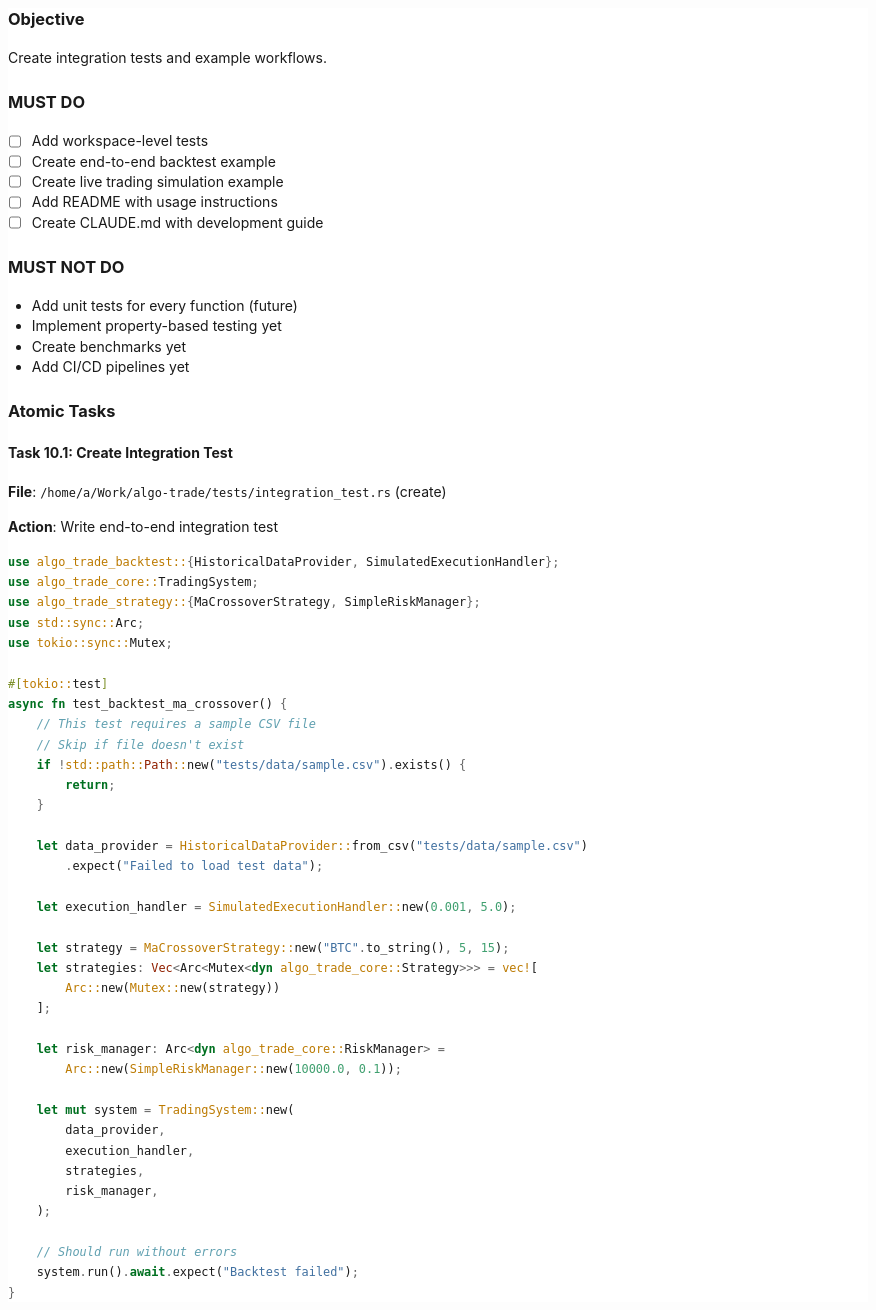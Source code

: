 ### Objective
Create integration tests and example workflows.

### MUST DO
- [ ] Add workspace-level tests
- [ ] Create end-to-end backtest example
- [ ] Create live trading simulation example
- [ ] Add README with usage instructions
- [ ] Create CLAUDE.md with development guide

### MUST NOT DO
- Add unit tests for every function (future)
- Implement property-based testing yet
- Create benchmarks yet
- Add CI/CD pipelines yet

### Atomic Tasks

#### Task 10.1: Create Integration Test
**File**: `/home/a/Work/algo-trade/tests/integration_test.rs` (create)

**Action**: Write end-to-end integration test
```rust
use algo_trade_backtest::{HistoricalDataProvider, SimulatedExecutionHandler};
use algo_trade_core::TradingSystem;
use algo_trade_strategy::{MaCrossoverStrategy, SimpleRiskManager};
use std::sync::Arc;
use tokio::sync::Mutex;

#[tokio::test]
async fn test_backtest_ma_crossover() {
    // This test requires a sample CSV file
    // Skip if file doesn't exist
    if !std::path::Path::new("tests/data/sample.csv").exists() {
        return;
    }

    let data_provider = HistoricalDataProvider::from_csv("tests/data/sample.csv")
        .expect("Failed to load test data");

    let execution_handler = SimulatedExecutionHandler::new(0.001, 5.0);

    let strategy = MaCrossoverStrategy::new("BTC".to_string(), 5, 15);
    let strategies: Vec<Arc<Mutex<dyn algo_trade_core::Strategy>>> = vec![
        Arc::new(Mutex::new(strategy))
    ];

    let risk_manager: Arc<dyn algo_trade_core::RiskManager> =
        Arc::new(SimpleRiskManager::new(10000.0, 0.1));

    let mut system = TradingSystem::new(
        data_provider,
        execution_handler,
        strategies,
        risk_manager,
    );

    // Should run without errors
    system.run().await.expect("Backtest failed");
}
```
